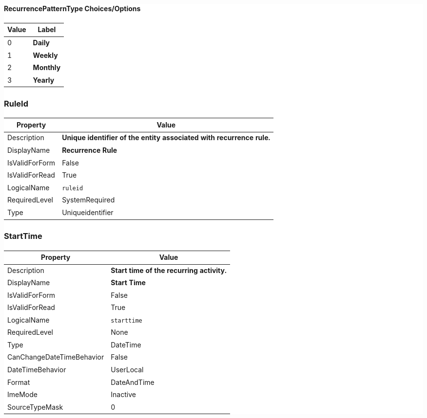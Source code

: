 #### RecurrencePatternType Choices/Options

|Value|Label|
|---|---|
|0|**Daily**|
|1|**Weekly**|
|2|**Monthly**|
|3|**Yearly**|

### <a name="BKMK_RuleId"></a> RuleId

|Property|Value|
|---|---|
|Description|**Unique identifier of the entity associated with recurrence rule.**|
|DisplayName|**Recurrence Rule**|
|IsValidForForm|False|
|IsValidForRead|True|
|LogicalName|`ruleid`|
|RequiredLevel|SystemRequired|
|Type|Uniqueidentifier|

### <a name="BKMK_StartTime"></a> StartTime

|Property|Value|
|---|---|
|Description|**Start time of the recurring activity.**|
|DisplayName|**Start Time**|
|IsValidForForm|False|
|IsValidForRead|True|
|LogicalName|`starttime`|
|RequiredLevel|None|
|Type|DateTime|
|CanChangeDateTimeBehavior|False|
|DateTimeBehavior|UserLocal|
|Format|DateAndTime|
|ImeMode|Inactive|
|SourceTypeMask|0|
